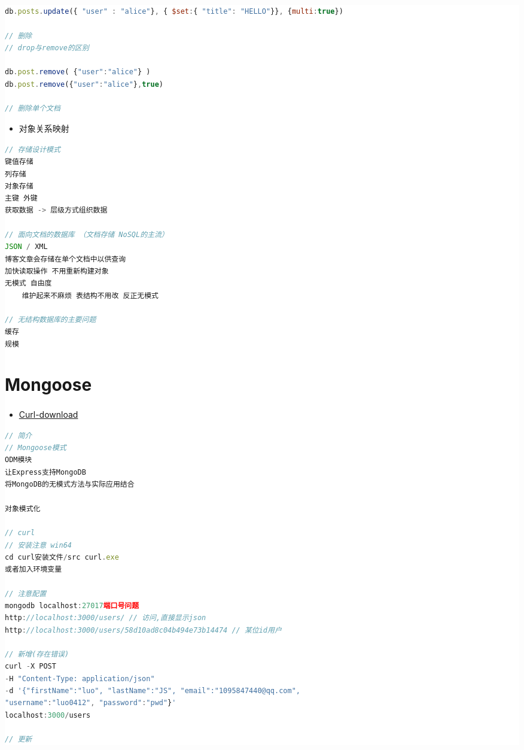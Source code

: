 ```javascript
db.posts.update({ "user" : "alice"}, { $set:{ "title": "HELLO"}}, {multi:true})

// 删除
// drop与remove的区别

db.post.remove( {"user":"alice"} )
db.post.remove({"user":"alice"},true)

// 删除单个文档
```

- 对象关系映射

```javascript
// 存储设计模式
键值存储
列存储
对象存储
主键 外键
获取数据 -> 层级方式组织数据

// 面向文档的数据库 （文档存储 NoSQL的主流）
JSON / XML
博客文章会存储在单个文档中以供查询
加快读取操作 不用重新构建对象
无模式 自由度
    维护起来不麻烦 表结构不用改 反正无模式

// 无结构数据库的主要问题
缓存
规模
```

# Mongoose

- [Curl-download](http://curl.haxx.se/download/curl-7.33.0-win64-ssl-sspi.zip)

```javascript
// 简介
// Mongoose模式
ODM模块
让Express支持MongoDB
将MongoDB的无模式方法与实际应用结合

对象模式化

// curl
// 安装注意 win64
cd curl安装文件/src curl.exe
或者加入环境变量

// 注意配置
mongodb localhost:27017端口号问题
http://localhost:3000/users/ // 访问,直接显示json
http://localhost:3000/users/58d10ad8c04b494e73b14474 // 某位id用户

// 新增(存在错误)
curl -X POST
-H "Content-Type: application/json"
-d '{"firstName":"luo", "lastName":"JS", "email":"1095847440@qq.com",
"username":"luo0412", "password":"pwd"}'
localhost:3000/users

// 更新
```